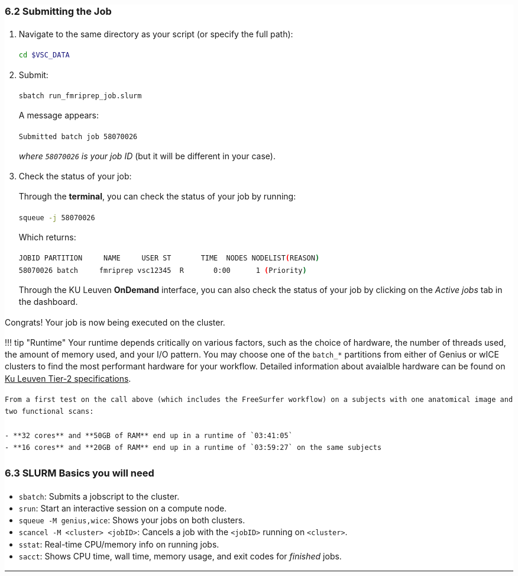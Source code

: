 ### 6.2 Submitting the Job

1. Navigate to the same directory as your script (or specify the full path):

    ```bash
    cd $VSC_DATA
    ```

2. Submit:

    ```bash
    sbatch run_fmriprep_job.slurm
    ```

    A message appears:

    ```bash
    Submitted batch job 58070026
    ```

   *where `58070026` is your job ID* (but it will be different in your case).

3. Check the status of your job:

    Through the **terminal**, you can check the status of your job by running:

    ```bash
    squeue -j 58070026
    ```

    Which returns:

    ```bash
    JOBID PARTITION     NAME     USER ST       TIME  NODES NODELIST(REASON)
    58070026 batch     fmriprep vsc12345  R       0:00      1 (Priority)
    ```
    Through the KU Leuven **OnDemand** interface, you can also check the status of your job by clicking on the *Active jobs* tab in the dashboard.


Congrats! Your job is now being executed on the cluster.

!!! tip "Runtime"
    Your runtime depends critically on various factors, such as the choice of hardware, the number of threads used, the amount of memory used, and your I/O pattern. You may choose one of the `batch_*` partitions from either of Genius or wICE clusters to find the most performant hardware for your workflow. Detailed information about avaialble hardware can be found on [Ku Leuven Tier-2 specifications](https://docs.vscentrum.be/leuven/tier2_hardware.html).

    From a first test on the call above (which includes the FreeSurfer workflow) on a subjects with one anatomical image and two functional scans:
    
    - **32 cores** and **50GB of RAM** end up in a runtime of `03:41:05` 
    - **16 cores** and **20GB of RAM** end up in a runtime of `03:59:27` on the same subjects

### 6.3 SLURM Basics you will need

- `sbatch`: Submits a jobscript to the cluster.
- `srun`: Start an interactive session on a compute node.
- `squeue -M genius,wice`: Shows your jobs on both clusters.
- `scancel -M <cluster> <jobID>`: Cancels a job with the `<jobID>` running on `<cluster>`.
- `sstat`: Real-time CPU/memory info on running jobs.
- `sacct`: Shows CPU time, wall time, memory usage, and exit codes for *finished* jobs.

---